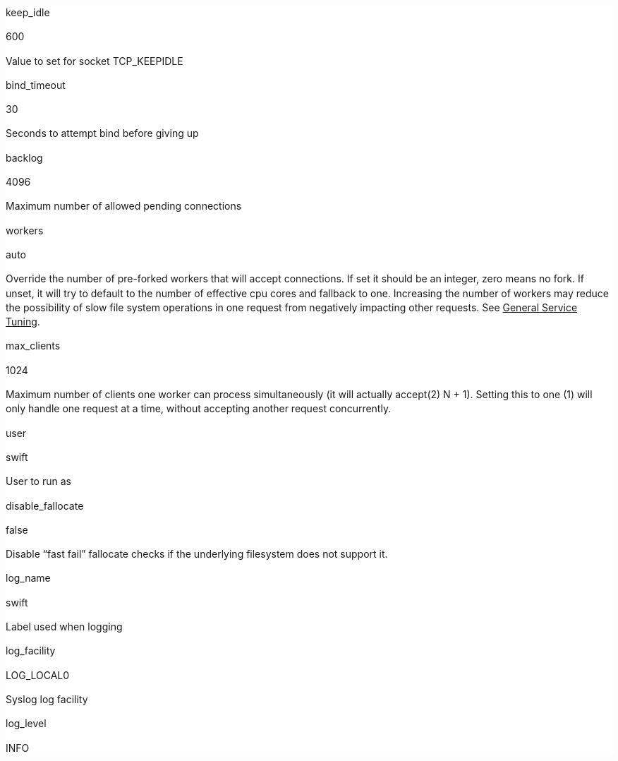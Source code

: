 keep\_idle

600

Value to set for socket TCP\_KEEPIDLE

bind\_timeout

30

Seconds to attempt bind before giving up

backlog

4096

Maximum number of allowed pending connections

workers

auto

Override the number of pre-forked workers that will accept connections. If set it should be an integer, zero means no fork. If unset, it will try to default to the number of effective cpu cores and fallback to one. Increasing the number of workers may reduce the possibility of slow file system operations in one request from negatively impacting other requests. See [General Service Tuning](#general-service-tuning).

max\_clients

1024

Maximum number of clients one worker can process simultaneously (it will actually accept(2) N + 1). Setting this to one (1) will only handle one request at a time, without accepting another request concurrently.

user

swift

User to run as

disable\_fallocate

false

Disable “fast fail” fallocate checks if the underlying filesystem does not support it.

log\_name

swift

Label used when logging

log\_facility

LOG\_LOCAL0

Syslog log facility

log\_level

INFO
